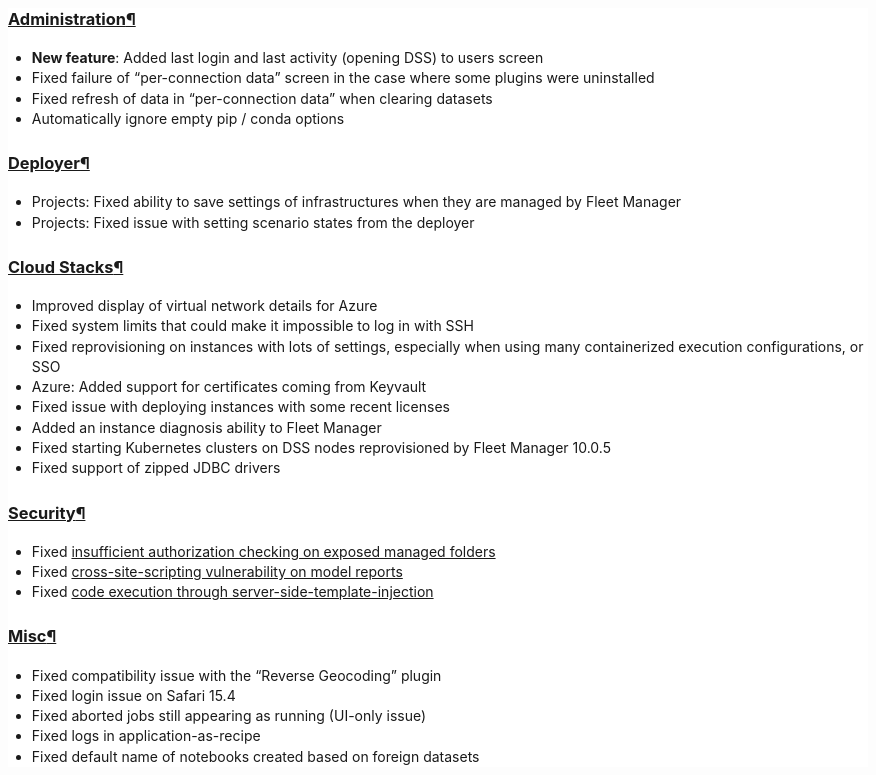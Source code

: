 


### [Administration](#id79)[¶](#administration "Permalink to this heading")


* **New feature**: Added last login and last activity (opening DSS) to users screen
* Fixed failure of “per\-connection data” screen in the case where some plugins were uninstalled
* Fixed refresh of data in “per\-connection data” when clearing datasets
* Automatically ignore empty pip / conda options




### [Deployer](#id80)[¶](#deployer "Permalink to this heading")


* Projects: Fixed ability to save settings of infrastructures when they are managed by Fleet Manager
* Projects: Fixed issue with setting scenario states from the deployer




### [Cloud Stacks](#id81)[¶](#id5 "Permalink to this heading")


* Improved display of virtual network details for Azure
* Fixed system limits that could make it impossible to log in with SSH
* Fixed reprovisioning on instances with lots of settings, especially when using many containerized execution configurations, or SSO
* Azure: Added support for certificates coming from Keyvault
* Fixed issue with deploying instances with some recent licenses
* Added an instance diagnosis ability to Fleet Manager
* Fixed starting Kubernetes clusters on DSS nodes reprovisioned by Fleet Manager 10\.0\.5
* Fixed support of zipped JDBC drivers




### [Security](#id82)[¶](#id6 "Permalink to this heading")


* Fixed [insufficient authorization checking on exposed managed folders](../security/advisories/dsa-2022-002.html)
* Fixed [cross\-site\-scripting vulnerability on model reports](../security/advisories/dsa-2022-003.html)
* Fixed [code execution through server\-side\-template\-injection](../security/advisories/dsa-2022-004.html)




### [Misc](#id83)[¶](#id7 "Permalink to this heading")


* Fixed compatibility issue with the “Reverse Geocoding” plugin
* Fixed login issue on Safari 15\.4
* Fixed aborted jobs still appearing as running (UI\-only issue)
* Fixed logs in application\-as\-recipe
* Fixed default name of notebooks created based on foreign datasets
